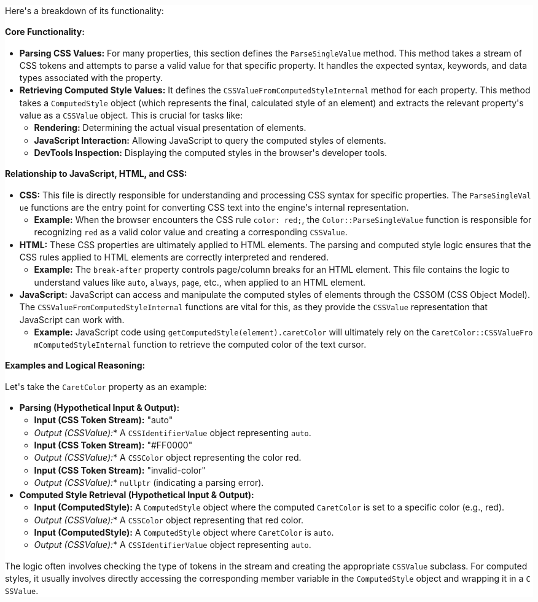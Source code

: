 Here's a breakdown of its functionality:

**Core Functionality:**

* **Parsing CSS Values:** For many properties, this section defines the `ParseSingleValue` method. This method takes a stream of CSS tokens and attempts to parse a valid value for that specific property. It handles the expected syntax, keywords, and data types associated with the property.
* **Retrieving Computed Style Values:**  It defines the `CSSValueFromComputedStyleInternal` method for each property. This method takes a `ComputedStyle` object (which represents the final, calculated style of an element) and extracts the relevant property's value as a `CSSValue` object. This is crucial for tasks like:
    * **Rendering:** Determining the actual visual presentation of elements.
    * **JavaScript Interaction:** Allowing JavaScript to query the computed styles of elements.
    * **DevTools Inspection:** Displaying the computed styles in the browser's developer tools.

**Relationship to JavaScript, HTML, and CSS:**

* **CSS:** This file is directly responsible for understanding and processing CSS syntax for specific properties. The `ParseSingleValue` functions are the entry point for converting CSS text into the engine's internal representation.
    * **Example:** When the browser encounters the CSS rule `color: red;`, the `Color::ParseSingleValue` function is responsible for recognizing `red` as a valid color value and creating a corresponding `CSSValue`.
* **HTML:** These CSS properties are ultimately applied to HTML elements. The parsing and computed style logic ensures that the CSS rules applied to HTML elements are correctly interpreted and rendered.
    * **Example:** The `break-after` property controls page/column breaks for an HTML element. This file contains the logic to understand values like `auto`, `always`, `page`, etc., when applied to an HTML element.
* **JavaScript:** JavaScript can access and manipulate the computed styles of elements through the CSSOM (CSS Object Model). The `CSSValueFromComputedStyleInternal` functions are vital for this, as they provide the `CSSValue` representation that JavaScript can work with.
    * **Example:**  JavaScript code using `getComputedStyle(element).caretColor` will ultimately rely on the `CaretColor::CSSValueFromComputedStyleInternal` function to retrieve the computed color of the text cursor.

**Examples and Logical Reasoning:**

Let's take the `CaretColor` property as an example:

* **Parsing (Hypothetical Input & Output):**
    * **Input (CSS Token Stream):**  "auto"
    * **Output (CSSValue*):**  A `CSSIdentifierValue` object representing `auto`.
    * **Input (CSS Token Stream):**  "#FF0000"
    * **Output (CSSValue*):** A `CSSColor` object representing the color red.
    * **Input (CSS Token Stream):**  "invalid-color"
    * **Output (CSSValue*):** `nullptr` (indicating a parsing error).
* **Computed Style Retrieval (Hypothetical Input & Output):**
    * **Input (ComputedStyle):** A `ComputedStyle` object where the computed `CaretColor` is set to a specific color (e.g., red).
    * **Output (CSSValue*):** A `CSSColor` object representing that red color.
    * **Input (ComputedStyle):** A `ComputedStyle` object where `CaretColor` is `auto`.
    * **Output (CSSValue*):** A `CSSIdentifierValue` object representing `auto`.

The logic often involves checking the type of tokens in the stream and creating the appropriate `CSSValue` subclass. For computed styles, it usually involves directly accessing the corresponding member variable in the `ComputedStyle` object and wrapping it in a `CSSValue`.
